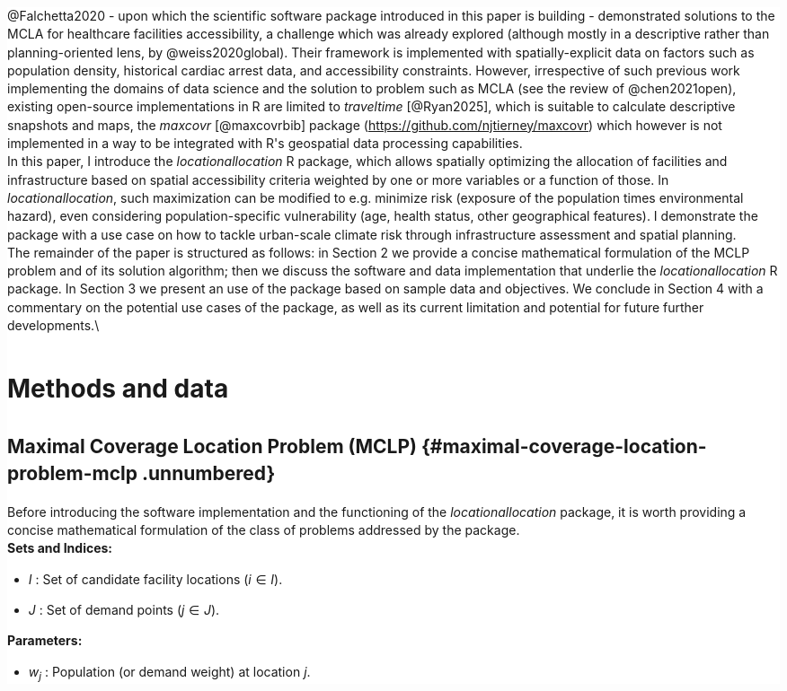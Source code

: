 @Falchetta2020 - upon which the scientific software package introduced
in this paper is building - demonstrated solutions to the MCLA for
healthcare facilities accessibility, a challenge which was already
explored (although mostly in a descriptive rather than planning-oriented
lens, by @weiss2020global). Their framework is implemented with
spatially-explicit data on factors such as population density,
historical cardiac arrest data, and accessibility constraints. However,
irrespective of such previous work implementing the domains of data
science and the solution to problem such as MCLA (see the review of
@chen2021open), existing open-source implementations in R are limited to
*traveltime* [@Ryan2025], which is suitable to calculate descriptive
snapshots and maps, the *maxcovr* [@maxcovrbib] package
(<https://github.com/njtierney/maxcovr>) which however is not
implemented in a way to be integrated with R's geospatial data
processing capabilities.\
In this paper, I introduce the *locationallocation* R package, which
allows spatially optimizing the allocation of facilities and
infrastructure based on spatial accessibility criteria weighted by one
or more variables or a function of those. In *locationallocation*, such
maximization can be modified to e.g. minimize risk (exposure of the
population times environmental hazard), even considering
population-specific vulnerability (age, health status, other
geographical features). I demonstrate the package with a use case on how
to tackle urban-scale climate risk through infrastructure assessment and
spatial planning.\
The remainder of the paper is structured as follows: in Section 2 we
provide a concise mathematical formulation of the MCLP problem and of
its solution algorithm; then we discuss the software and data
implementation that underlie the *locationallocation* R package. In
Section 3 we present an use of the package based on sample data and
objectives. We conclude in Section 4 with a commentary on the potential
use cases of the package, as well as its current limitation and
potential for future further developments.\

# Methods and data

## Maximal Coverage Location Problem (MCLP) {#maximal-coverage-location-problem-mclp .unnumbered}

Before introducing the software implementation and the functioning of
the *locationallocation* package, it is worth providing a concise
mathematical formulation of the class of problems addressed by the
package.\
**Sets and Indices:**

- $I$ : Set of candidate facility locations ($i \in I$).

- $J$ : Set of demand points ($j \in J$).

**Parameters:**

- $w_j$ : Population (or demand weight) at location $j$.
